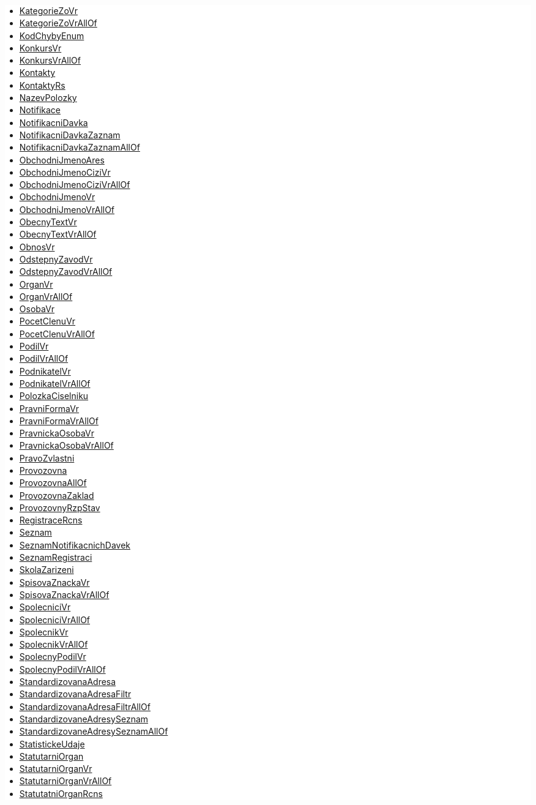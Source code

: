  - [KategorieZoVr](docs/KategorieZoVr.md)
 - [KategorieZoVrAllOf](docs/KategorieZoVrAllOf.md)
 - [KodChybyEnum](docs/KodChybyEnum.md)
 - [KonkursVr](docs/KonkursVr.md)
 - [KonkursVrAllOf](docs/KonkursVrAllOf.md)
 - [Kontakty](docs/Kontakty.md)
 - [KontaktyRs](docs/KontaktyRs.md)
 - [NazevPolozky](docs/NazevPolozky.md)
 - [Notifikace](docs/Notifikace.md)
 - [NotifikacniDavka](docs/NotifikacniDavka.md)
 - [NotifikacniDavkaZaznam](docs/NotifikacniDavkaZaznam.md)
 - [NotifikacniDavkaZaznamAllOf](docs/NotifikacniDavkaZaznamAllOf.md)
 - [ObchodniJmenoAres](docs/ObchodniJmenoAres.md)
 - [ObchodniJmenoCiziVr](docs/ObchodniJmenoCiziVr.md)
 - [ObchodniJmenoCiziVrAllOf](docs/ObchodniJmenoCiziVrAllOf.md)
 - [ObchodniJmenoVr](docs/ObchodniJmenoVr.md)
 - [ObchodniJmenoVrAllOf](docs/ObchodniJmenoVrAllOf.md)
 - [ObecnyTextVr](docs/ObecnyTextVr.md)
 - [ObecnyTextVrAllOf](docs/ObecnyTextVrAllOf.md)
 - [ObnosVr](docs/ObnosVr.md)
 - [OdstepnyZavodVr](docs/OdstepnyZavodVr.md)
 - [OdstepnyZavodVrAllOf](docs/OdstepnyZavodVrAllOf.md)
 - [OrganVr](docs/OrganVr.md)
 - [OrganVrAllOf](docs/OrganVrAllOf.md)
 - [OsobaVr](docs/OsobaVr.md)
 - [PocetClenuVr](docs/PocetClenuVr.md)
 - [PocetClenuVrAllOf](docs/PocetClenuVrAllOf.md)
 - [PodilVr](docs/PodilVr.md)
 - [PodilVrAllOf](docs/PodilVrAllOf.md)
 - [PodnikatelVr](docs/PodnikatelVr.md)
 - [PodnikatelVrAllOf](docs/PodnikatelVrAllOf.md)
 - [PolozkaCiselniku](docs/PolozkaCiselniku.md)
 - [PravniFormaVr](docs/PravniFormaVr.md)
 - [PravniFormaVrAllOf](docs/PravniFormaVrAllOf.md)
 - [PravnickaOsobaVr](docs/PravnickaOsobaVr.md)
 - [PravnickaOsobaVrAllOf](docs/PravnickaOsobaVrAllOf.md)
 - [PravoZvlastni](docs/PravoZvlastni.md)
 - [Provozovna](docs/Provozovna.md)
 - [ProvozovnaAllOf](docs/ProvozovnaAllOf.md)
 - [ProvozovnaZaklad](docs/ProvozovnaZaklad.md)
 - [ProvozovnyRzpStav](docs/ProvozovnyRzpStav.md)
 - [RegistraceRcns](docs/RegistraceRcns.md)
 - [Seznam](docs/Seznam.md)
 - [SeznamNotifikacnichDavek](docs/SeznamNotifikacnichDavek.md)
 - [SeznamRegistraci](docs/SeznamRegistraci.md)
 - [SkolaZarizeni](docs/SkolaZarizeni.md)
 - [SpisovaZnackaVr](docs/SpisovaZnackaVr.md)
 - [SpisovaZnackaVrAllOf](docs/SpisovaZnackaVrAllOf.md)
 - [SpolecniciVr](docs/SpolecniciVr.md)
 - [SpolecniciVrAllOf](docs/SpolecniciVrAllOf.md)
 - [SpolecnikVr](docs/SpolecnikVr.md)
 - [SpolecnikVrAllOf](docs/SpolecnikVrAllOf.md)
 - [SpolecnyPodilVr](docs/SpolecnyPodilVr.md)
 - [SpolecnyPodilVrAllOf](docs/SpolecnyPodilVrAllOf.md)
 - [StandardizovanaAdresa](docs/StandardizovanaAdresa.md)
 - [StandardizovanaAdresaFiltr](docs/StandardizovanaAdresaFiltr.md)
 - [StandardizovanaAdresaFiltrAllOf](docs/StandardizovanaAdresaFiltrAllOf.md)
 - [StandardizovaneAdresySeznam](docs/StandardizovaneAdresySeznam.md)
 - [StandardizovaneAdresySeznamAllOf](docs/StandardizovaneAdresySeznamAllOf.md)
 - [StatistickeUdaje](docs/StatistickeUdaje.md)
 - [StatutarniOrgan](docs/StatutarniOrgan.md)
 - [StatutarniOrganVr](docs/StatutarniOrganVr.md)
 - [StatutarniOrganVrAllOf](docs/StatutarniOrganVrAllOf.md)
 - [StatutatniOrganRcns](docs/StatutatniOrganRcns.md)